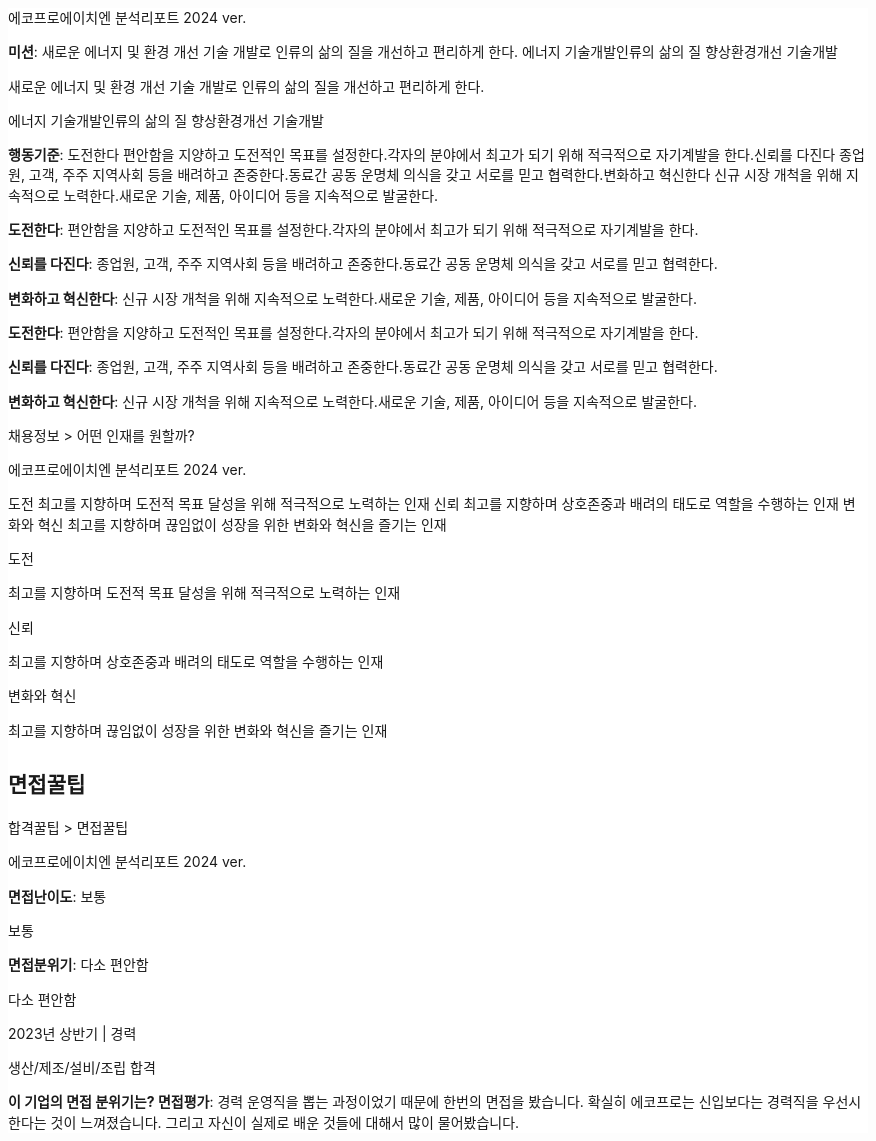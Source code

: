 에코프로에이치엔 분석리포트 2024 ver.

**미션**: 새로운 에너지 및 환경 개선 기술 개발로 인류의 삶의 질을 개선하고 편리하게 한다. 에너지 기술개발인류의 삶의 질 향상환경개선 기술개발

새로운 에너지 및 환경 개선 기술 개발로 인류의 삶의 질을 개선하고 편리하게 한다.

에너지 기술개발인류의 삶의 질 향상환경개선 기술개발

**행동기준**: 도전한다 편안함을 지양하고 도전적인 목표를 설정한다.각자의 분야에서 최고가 되기 위해 적극적으로 자기계발을 한다.신뢰를 다진다 종업원, 고객, 주주 지역사회 등을 배려하고 존중한다.동료간 공동 운명체 의식을 갖고 서로를 믿고 협력한다.변화하고 혁신한다 신규 시장 개척을 위해 지속적으로 노력한다.새로운 기술, 제품, 아이디어 등을 지속적으로 발굴한다.

**도전한다**: 편안함을 지양하고 도전적인 목표를 설정한다.각자의 분야에서 최고가 되기 위해 적극적으로 자기계발을 한다.

**신뢰를 다진다**: 종업원, 고객, 주주 지역사회 등을 배려하고 존중한다.동료간 공동 운명체 의식을 갖고 서로를 믿고 협력한다.

**변화하고 혁신한다**: 신규 시장 개척을 위해 지속적으로 노력한다.새로운 기술, 제품, 아이디어 등을 지속적으로 발굴한다.

**도전한다**: 편안함을 지양하고 도전적인 목표를 설정한다.각자의 분야에서 최고가 되기 위해 적극적으로 자기계발을 한다.

**신뢰를 다진다**: 종업원, 고객, 주주 지역사회 등을 배려하고 존중한다.동료간 공동 운명체 의식을 갖고 서로를 믿고 협력한다.

**변화하고 혁신한다**: 신규 시장 개척을 위해 지속적으로 노력한다.새로운 기술, 제품, 아이디어 등을 지속적으로 발굴한다.

채용정보 > 어떤 인재를 원할까?

에코프로에이치엔 분석리포트 2024 ver.

도전 최고를 지향하며 도전적 목표 달성을 위해 적극적으로 노력하는 인재
신뢰 최고를 지향하며 상호존중과 배려의 태도로 역할을 수행하는 인재
변화와 혁신 최고를 지향하며 끊임없이 성장을 위한 변화와 혁신을 즐기는 인재

도전

최고를 지향하며 도전적 목표 달성을 위해 적극적으로 노력하는 인재

신뢰

최고를 지향하며 상호존중과 배려의 태도로 역할을 수행하는 인재

변화와 혁신

최고를 지향하며 끊임없이 성장을 위한 변화와 혁신을 즐기는 인재

## 면접꿀팁

합격꿀팁 > 면접꿀팁

에코프로에이치엔 분석리포트 2024 ver.

**면접난이도**: 보통

보통

**면접분위기**: 다소 편안함

다소 편안함

2023년 상반기 | 경력

생산/제조/설비/조립 합격

**이 기업의 면접 분위기는? 면접평가**: 경력 운영직을 뽑는 과정이었기 때문에 한번의 면접을 봤습니다. 확실히 에코프로는 신입보다는 경력직을 우선시 한다는 것이 느껴졌습니다. 그리고 자신이 실제로 배운 것들에 대해서 많이 물어봤습니다.
